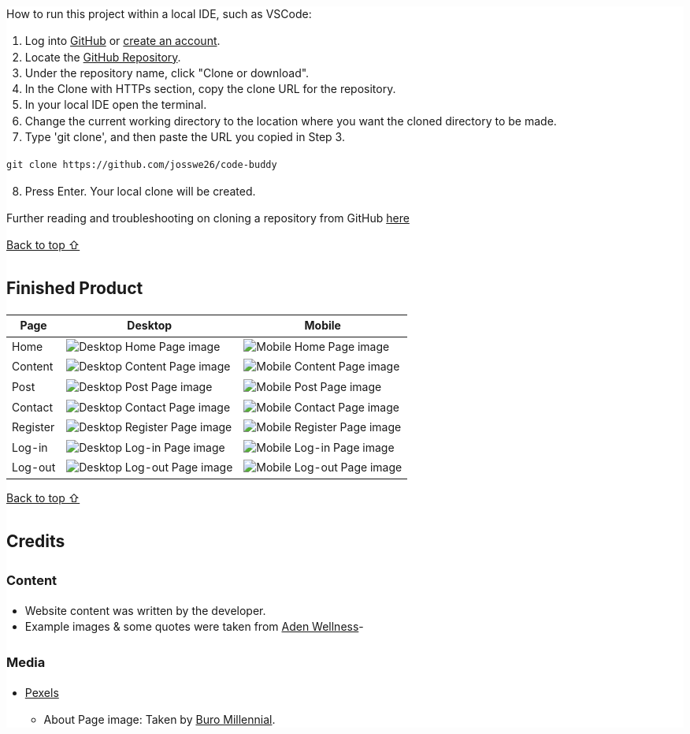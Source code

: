 How to run this project within a local IDE, such as VSCode:

1. Log into [GitHub](https://github.com/login) or [create an account](https://github.com/join).
2. Locate the [GitHub Repository](https://github.com/josswe26/code-buddy).
3. Under the repository name, click "Clone or download".
4. In the Clone with HTTPs section, copy the clone URL for the repository.
5. In your local IDE open the terminal.
6. Change the current working directory to the location where you want the cloned directory to be made.
7. Type 'git clone', and then paste the URL you copied in Step 3.
```
git clone https://github.com/josswe26/code-buddy
```
8. Press Enter. Your local clone will be created.

Further reading and troubleshooting on cloning a repository from GitHub [here](https://docs.github.com/en/free-pro-team@latest/github/creating-cloning-and-archiving-repositories/cloning-a-repository)



[Back to top ⇧](#code-buddy)

## Finished Product

Page | Desktop | Mobile |
--- | --- | --- |
| Home | ![Desktop Home Page image](assets/readme_files/home-desktop.jpg) | ![Mobile Home Page image ](assets/readme_files/home-mobile.jpg) |
| Content | ![Desktop Content Page image](assets/readme_files/content-desktop.JPG) | ![Mobile Content Page image](assets/readme_files/content-mobile.jpg) |
| Post | ![Desktop Post Page image](assets/readme_files/post-desktop.jpg) | ![Mobile Post Page image](assets/readme_files/post-mobile.jpg) |
| Contact |![Desktop Contact Page image](assets/readme_files/contact-desktop.JPG) | ![Mobile Contact Page image](assets/readme_files/contact-mobile.JPG) |
| Register |![Desktop Register Page image](assets/readme_files/register-desktop.JPG) | ![Mobile Register Page image](assets/readme_files/register-mobile.JPG) |
| Log-in |![Desktop Log-in Page image](assets/readme_files/login-desktop.JPG) | ![Mobile Log-in Page image](assets/readme_files/login-mobile.JPG) |
| Log-out | ![Desktop Log-out Page image](assets/readme_files/logout-mobile.JPG) | ![Mobile Log-out Page image](assets/readme_files/logout-mobile.JPG) |


[Back to top ⇧](#code-buddy)

## Credits

### Content

* Website content was written by the developer.
* Example images & some quotes were taken from [Aden Wellness](https://adenwell.com/)-

### Media

* [Pexels](https://www.pexels.com/)

    * About Page image: Taken by [Buro Millennial](https://www.pexels.com/@buro-millennial-636760/).
